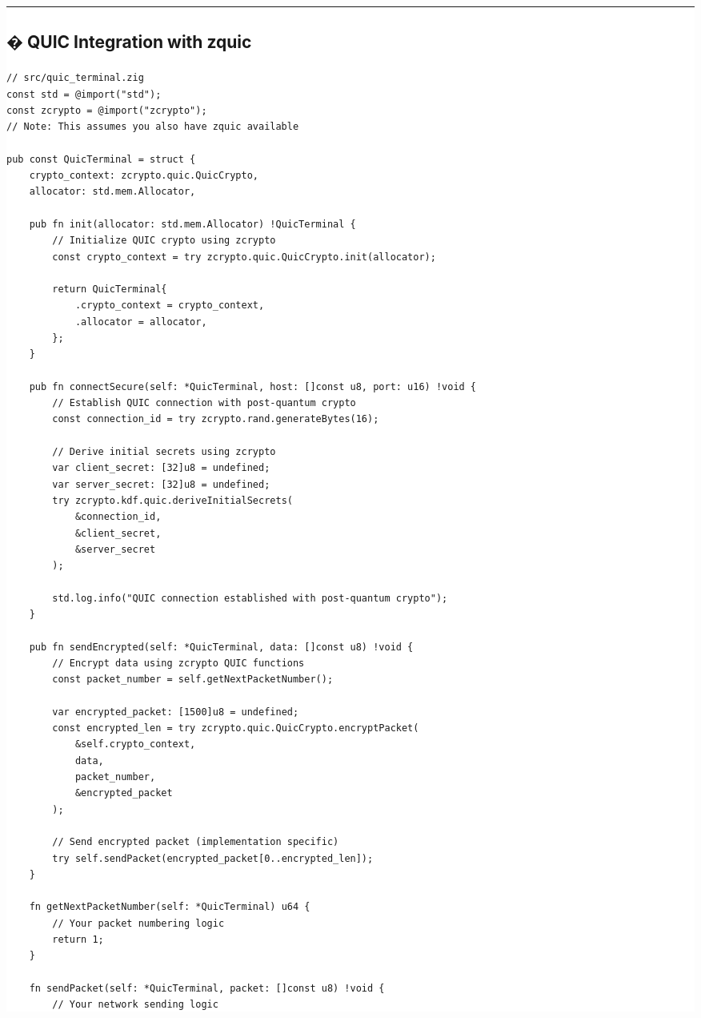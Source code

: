 
---

## � **QUIC Integration with zquic**

```zig
// src/quic_terminal.zig
const std = @import("std");
const zcrypto = @import("zcrypto");
// Note: This assumes you also have zquic available

pub const QuicTerminal = struct {
    crypto_context: zcrypto.quic.QuicCrypto,
    allocator: std.mem.Allocator,

    pub fn init(allocator: std.mem.Allocator) !QuicTerminal {
        // Initialize QUIC crypto using zcrypto
        const crypto_context = try zcrypto.quic.QuicCrypto.init(allocator);

        return QuicTerminal{
            .crypto_context = crypto_context,
            .allocator = allocator,
        };
    }

    pub fn connectSecure(self: *QuicTerminal, host: []const u8, port: u16) !void {
        // Establish QUIC connection with post-quantum crypto
        const connection_id = try zcrypto.rand.generateBytes(16);
        
        // Derive initial secrets using zcrypto
        var client_secret: [32]u8 = undefined;
        var server_secret: [32]u8 = undefined;
        try zcrypto.kdf.quic.deriveInitialSecrets(
            &connection_id,
            &client_secret,
            &server_secret
        );

        std.log.info("QUIC connection established with post-quantum crypto");
    }

    pub fn sendEncrypted(self: *QuicTerminal, data: []const u8) !void {
        // Encrypt data using zcrypto QUIC functions
        const packet_number = self.getNextPacketNumber();
        
        var encrypted_packet: [1500]u8 = undefined;
        const encrypted_len = try zcrypto.quic.QuicCrypto.encryptPacket(
            &self.crypto_context,
            data,
            packet_number,
            &encrypted_packet
        );

        // Send encrypted packet (implementation specific)
        try self.sendPacket(encrypted_packet[0..encrypted_len]);
    }

    fn getNextPacketNumber(self: *QuicTerminal) u64 {
        // Your packet numbering logic
        return 1;
    }

    fn sendPacket(self: *QuicTerminal, packet: []const u8) !void {
        // Your network sending logic
```